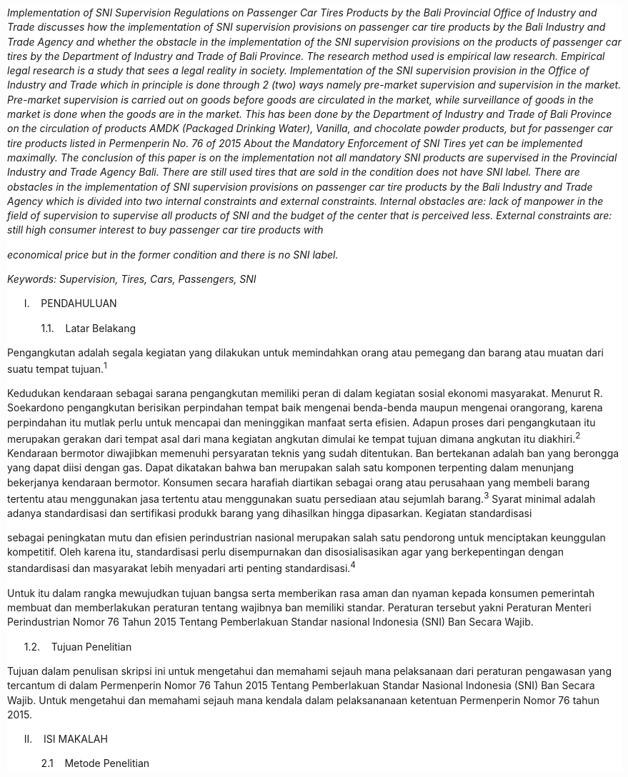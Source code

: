 <p><span class="font3" style="font-style:italic;">Implementation of SNI Supervision Regulations on Passenger Car Tires Products by the Bali Provincial Office of Industry and Trade discusses how the implementation of SNI supervision provisions on passenger car tire products by the Bali Industry and Trade Agency and whether the obstacle in the implementation of the SNI supervision provisions on the products of passenger car tires by the Department of Industry and Trade of Bali Province. The research method used is empirical law research. Empirical legal research is a study that sees a legal reality in society. Implementation of the SNI supervision provision in the Office of Industry and Trade which in principle is done through 2 (two) ways namely pre-market supervision and supervision in the market. Pre-market supervision is carried out on goods before goods are circulated in the market, while surveillance of goods in the market is done when the goods are in the market. This has been done by the Department of Industry and Trade of Bali Province on the circulation of products AMDK (Packaged Drinking Water), Vanilla, and chocolate powder products, but for passenger car tire products listed in Permenperin No. 76 of 2015 About the Mandatory Enforcement of SNI Tires yet can be implemented maximally. The conclusion of this paper is on the implementation not all mandatory SNI products are supervised in the Provincial Industry and Trade Agency Bali. There are still used tires that are sold in the condition does not have SNI label. There are obstacles in the implementation of SNI supervision provisions on passenger car tire products by the Bali Industry and Trade Agency which is divided into two internal constraints and external constraints. Internal obstacles are: lack of manpower in the field of supervision to supervise all products of SNI and the budget of the center that is perceived less. External constraints are: still high consumer interest to buy passenger car tire products with</span></p>
<p><span class="font3" style="font-style:italic;">economical price but in the former condition and there is no SNI label.</span></p>
<p><span class="font3" style="font-style:italic;">Keywords: Supervision, Tires, Cars, Passengers, SNI</span></p>
<ul style="list-style:none;"><li>
<p><span class="font3">I. &nbsp;&nbsp;&nbsp;PENDAHULUAN</span></p>
<ul style="list-style:none;">
<li>
<p><span class="font3">1.1. &nbsp;&nbsp;&nbsp;Latar Belakang</span></p></li></ul></li></ul>
<p><span class="font3">Pengangkutan adalah segala kegiatan yang dilakukan untuk memindahkan orang atau pemegang dan barang atau muatan dari suatu tempat tujuan.<sup>1</sup></span></p>
<p><span class="font3">Kedudukan kendaraan sebagai sarana pengangkutan memiliki peran di dalam kegiatan sosial ekonomi masyarakat. Menurut R. Soekardono pengangkutan berisikan perpindahan tempat baik mengenai benda-benda maupun mengenai orangorang, karena perpindahan itu mutlak perlu untuk mencapai dan meninggikan manfaat serta efisien. Adapun proses dari pengangkutaan itu merupakan gerakan dari tempat asal dari mana kegiatan angkutan dimulai ke tempat tujuan dimana angkutan itu diakhiri.<sup>2</sup> Kendaraan bermotor diwajibkan memenuhi persyaratan teknis yang sudah ditentukan. Ban bertekanan adalah ban yang berongga yang dapat diisi dengan gas. Dapat dikatakan bahwa ban merupakan salah satu komponen terpenting dalam menunjang bekerjanya kendaraan bermotor. Konsumen secara harafiah diartikan sebagai orang atau perusahaan yang membeli barang tertentu atau menggunakan jasa tertentu atau menggunakan suatu persediaan atau sejumlah barang.<sup>3</sup> Syarat minimal adalah adanya standardisasi dan sertifikasi produkk barang yang dihasilkan hingga dipasarkan. Kegiatan standardisasi</span></p>
<p><span class="font3">sebagai peningkatan mutu dan efisien perindustrian nasional merupakan salah satu pendorong untuk menciptakan keunggulan kompetitif. Oleh karena itu, standardisasi perlu disempurnakan dan disosialisasikan agar yang berkepentingan dengan standardisasi dan masyarakat lebih menyadari arti penting standardisasi.<sup>4</sup></span></p>
<p><span class="font3">Untuk itu dalam rangka mewujudkan tujuan bangsa serta memberikan rasa aman dan nyaman kepada konsumen pemerintah membuat dan memberlakukan peraturan tentang wajibnya ban memiliki standar. Peraturan tersebut yakni Peraturan Menteri Perindustrian Nomor 76 Tahun 2015 Tentang Pemberlakuan Standar nasional Indonesia (SNI) Ban Secara Wajib.</span></p>
<ul style="list-style:none;"><li>
<p><span class="font3">1.2. &nbsp;&nbsp;&nbsp;Tujuan Penelitian</span></p></li></ul>
<p><span class="font3">Tujuan dalam penulisan skripsi ini untuk mengetahui dan memahami sejauh mana pelaksanaan dari peraturan pengawasan yang tercantum di dalam Permenperin Nomor 76 Tahun 2015 Tentang Pemberlakuan Standar Nasional Indonesia (SNI) Ban Secara Wajib. Untuk mengetahui dan memahami sejauh mana kendala dalam pelaksananaan ketentuan Permenperin Nomor 76 tahun 2015.</span></p>
<ul style="list-style:none;"><li>
<p><span class="font3">II. &nbsp;&nbsp;&nbsp;ISI MAKALAH</span></p>
<ul style="list-style:none;">
<li>
<p><span class="font3">2.1 &nbsp;&nbsp;&nbsp;Metode Penelitian</span></p></li></ul></li></ul>